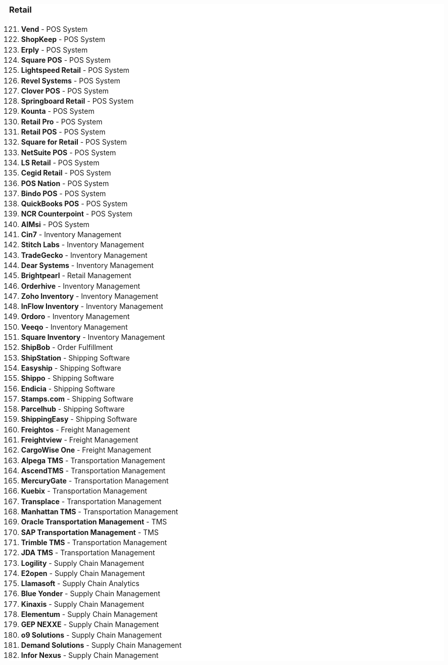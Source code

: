 ### Retail
121. **Vend** - POS System
122. **ShopKeep** - POS System
123. **Erply** - POS System
124. **Square POS** - POS System
125. **Lightspeed Retail** - POS System
126. **Revel Systems** - POS System
127. **Clover POS** - POS System
128. **Springboard Retail** - POS System
129. **Kounta** - POS System
130. **Retail Pro** - POS System
131. **Retail POS** - POS System
132. **Square for Retail** - POS System
133. **NetSuite POS** - POS System
134. **LS Retail** - POS System
135. **Cegid Retail** - POS System
136. **POS Nation** - POS System
137. **Bindo POS** - POS System
138. **QuickBooks POS** - POS System
139. **NCR Counterpoint** - POS System
140. **AIMsi** - POS System
141. **Cin7** - Inventory Management
142. **Stitch Labs** - Inventory Management
143. **TradeGecko** - Inventory Management
144. **Dear Systems** - Inventory Management
145. **Brightpearl** - Retail Management
146. **Orderhive** - Inventory Management
147. **Zoho Inventory** - Inventory Management
148. **InFlow Inventory** - Inventory Management
149. **Ordoro** - Inventory Management
150. **Veeqo** - Inventory Management
151. **Square Inventory** - Inventory Management
152. **ShipBob** - Order Fulfillment
153. **ShipStation** - Shipping Software
154. **Easyship** - Shipping Software
155. **Shippo** - Shipping Software
156. **Endicia** - Shipping Software
157. **Stamps.com** - Shipping Software
158. **Parcelhub** - Shipping Software
159. **ShippingEasy** - Shipping Software
160. **Freightos** - Freight Management
161. **Freightview** - Freight Management
162. **CargoWise One** - Freight Management
163. **Alpega TMS** - Transportation Management
164. **AscendTMS** - Transportation Management
165. **MercuryGate** - Transportation Management
166. **Kuebix** - Transportation Management
167. **Transplace** - Transportation Management
168. **Manhattan TMS** - Transportation Management
169. **Oracle Transportation Management** - TMS
170. **SAP Transportation Management** - TMS
171. **Trimble TMS** - Transportation Management
172. **JDA TMS** - Transportation Management
173. **Logility** - Supply Chain Management
174. **E2open** - Supply Chain Management
175. **Llamasoft** - Supply Chain Analytics
176. **Blue Yonder** - Supply Chain Management
177. **Kinaxis** - Supply Chain Management
178. **Elementum** - Supply Chain Management
179. **GEP NEXXE** - Supply Chain Management
180. **o9 Solutions** - Supply Chain Management
181. **Demand Solutions** - Supply Chain Management
182. **Infor Nexus** - Supply Chain Management